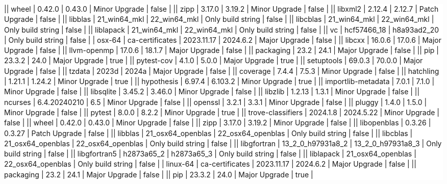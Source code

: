 || wheel | 0.42.0 | 0.43.0 | Minor Upgrade | false |
|| zipp | 3.17.0 | 3.19.2 | Minor Upgrade | false |
|| libxml2 | 2.12.4 | 2.12.7 | Patch Upgrade | false |
|| libblas | 21_win64_mkl | 22_win64_mkl | Only build string | false |
|| libcblas | 21_win64_mkl | 22_win64_mkl | Only build string | false |
|| liblapack | 21_win64_mkl | 22_win64_mkl | Only build string | false |
|| vc | hcf57466_18 | h8a93ad2_20 | Only build string | false |
| osx-64 | ca-certificates | 2023.11.17 | 2024.6.2 | Major Upgrade | false |
|| libcxx | 16.0.6 | 17.0.6 | Major Upgrade | false |
|| llvm-openmp | 17.0.6 | 18.1.7 | Major Upgrade | false |
|| packaging | 23.2 | 24.1 | Major Upgrade | false |
|| pip | 23.3.2 | 24.0 | Major Upgrade | true |
|| pytest-cov | 4.1.0 | 5.0.0 | Major Upgrade | true |
|| setuptools | 69.0.3 | 70.0.0 | Major Upgrade | false |
|| tzdata | 2023d | 2024a | Major Upgrade | false |
|| coverage | 7.4.4 | 7.5.3 | Minor Upgrade | false |
|| hatchling | 1.21.1 | 1.24.2 | Minor Upgrade | true |
|| hypothesis | 6.97.4 | 6.103.2 | Minor Upgrade | true |
|| importlib-metadata | 7.0.1 | 7.1.0 | Minor Upgrade | false |
|| libsqlite | 3.45.2 | 3.46.0 | Minor Upgrade | false |
|| libzlib | 1.2.13 | 1.3.1 | Minor Upgrade | false |
|| ncurses | 6.4.20240210 | 6.5 | Minor Upgrade | false |
|| openssl | 3.2.1 | 3.3.1 | Minor Upgrade | false |
|| pluggy | 1.4.0 | 1.5.0 | Minor Upgrade | false |
|| pytest | 8.0.0 | 8.2.2 | Minor Upgrade | true |
|| trove-classifiers | 2024.1.8 | 2024.5.22 | Minor Upgrade | false |
|| wheel | 0.42.0 | 0.43.0 | Minor Upgrade | false |
|| zipp | 3.17.0 | 3.19.2 | Minor Upgrade | false |
|| libopenblas | 0.3.26 | 0.3.27 | Patch Upgrade | false |
|| libblas | 21_osx64_openblas | 22_osx64_openblas | Only build string | false |
|| libcblas | 21_osx64_openblas | 22_osx64_openblas | Only build string | false |
|| libgfortran | 13_2_0_h97931a8_2 | 13_2_0_h97931a8_3 | Only build string | false |
|| libgfortran5 | h2873a65_2 | h2873a65_3 | Only build string | false |
|| liblapack | 21_osx64_openblas | 22_osx64_openblas | Only build string | false |
| linux-64 | ca-certificates | 2023.11.17 | 2024.6.2 | Major Upgrade | false |
|| packaging | 23.2 | 24.1 | Major Upgrade | false |
|| pip | 23.3.2 | 24.0 | Major Upgrade | true |